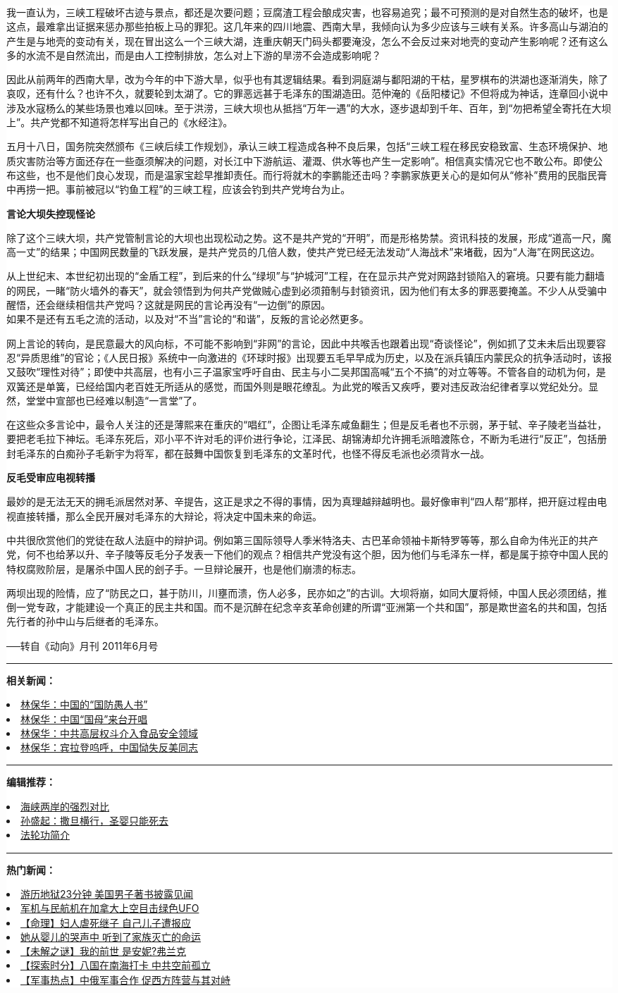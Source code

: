 <p>我一直认为，三峡工程破坏古迹与景点，都还是次要问题；豆腐渣工程会酿成灾害，也容易追究；最不可预测的是对自然生态的破坏，也是这点，最难拿出证据来惩办那些拍板上马的罪犯。这几年来的四川地震、西南大旱，我倾向认为多少应该与三峡有关系。许多高山与湖泊的产生是与地壳的变动有关，现在冒出这么一个三峡大湖，连重庆朝天门码头都要淹没，怎么不会反过来对地壳的变动产生影响呢？还有这么多的水流不是自然流出，而是由人工控制排放，怎么对上下游的旱涝不会造成影响呢？</p>
<p>因此从前两年的西南大旱，改为今年的中下游大旱，似乎也有其逻辑结果。看到洞庭湖与鄱阳湖的干枯，星罗棋布的洪湖也逐渐消失，除了哀叹，还有什么？也许不久，就要轮到太湖了。它的罪恶远甚于毛泽东的围湖造田。范仲淹的《岳阳楼记》不但将成为神话，连章回小说中涉及水寇杨么的某些场景也难以回味。至于洪涝，三峡大坝也从抵挡“万年一遇”的大水，逐步退却到千年、百年，到“勿把希望全寄托在大坝上”。共产党都不知道将怎样写出自己的《水经注》。</p>
<p>五月十八日，国务院突然颁布《三峡后续工作规划》，承认三峡工程造成各种不良后果，包括“三峡工程在移民安稳致富、生态环境保护、地质灾害防治等方面还存在一些亟须解决的问题，对长江中下游航运、灌溉、供水等也产生一定影响”。相信真实情况它也不敢公布。即使公布这些，也不是他们良心发现，而是温家宝趁早推卸责任。而行将就木的李鹏能还击吗？李鹏家族更关心的是如何从“修补”费用的民脂民膏中再捞一把。事前被冠以“钓鱼工程”的三峡工程，应该会钓到共产党垮台为止。</p>
<p><B>言论大坝失控现怪论</B></p>
<p>除了这个三峡大坝，共产党管制言论的大坝也出现松动之势。这不是共产党的“开明”，而是形格势禁。资讯科技的发展，形成“道高一尺，魔高一丈”的结果；中国网民数量的飞跃发展，是共产党员的几倍人数，使共产党已经无法发动“人海战术”来堵截，因为“人海”在网民这边。</p>
<p>从上世纪末、本世纪初出现的“金盾工程”，到后来的什么“绿坝”与“护城河”工程，在在显示共产党对网路封锁陷入的窘境。只要有能力翻墙的网民，一睹“防火墙外的春天”，就会领悟到为何共产党做贼心虚到必须箝制与封锁资讯，因为他们有太多的罪恶要掩盖。不少人从受骗中醒悟，还会继续相信共产党吗？这就是网民的言论再没有“一边倒”的原因。<br />如果不是还有五毛之流的活动，以及对“不当”言论的“和谐”，反叛的言论必然更多。</p>
<p>网上言论的转向，是民意最大的风向标，不可能不影响到“非网”的言论，因此中共喉舌也跟着出现“奇谈怪论”，例如抓了艾未未后出现要容忍“异质思维”的官论；《人民日报》系统中一向激进的《环球时报》出现要五毛早早成为历史，以及在派兵镇压内蒙民众的抗争活动时，该报又鼓吹“理性对待”；即使中共高层，也有小三子温家宝呼吁自由、民主与小二吴邦国高喊“五个不搞”的对立等等。不管各自的动机为何，是双簧还是单簧，已经给国内老百姓无所适从的感觉，而国外则是眼花缭乱。为此党的喉舌又疾呼，要对违反政治纪律者享以党纪处分。显然，堂堂中宣部也已经难以制造“一言堂”了。</p>
<p>在这些众多言论中，最令人关注的还是薄熙来在重庆的“唱红”，企图让毛泽东咸鱼翻生；但是反毛者也不示弱，茅于轼、辛子陵老当益壮，要把老毛拉下神坛。毛泽东死后，邓小平不许对毛的评价进行争论，江泽民、胡锦涛却允许拥毛派暗渡陈仓，不断为毛进行“反正”，包括册封毛泽东的白痴孙子毛新宇为将军，都在鼓舞中国恢复到毛泽东的文革时代，也怪不得反毛派也必须背水一战。</p>
<p><B>反毛受审应电视转播</B></p>
<p>最妙的是无法无天的拥毛派居然对茅、辛提告，这正是求之不得的事情，因为真理越辩越明也。最好像审判“四人帮”那样，把开庭过程由电视直接转播，那么全民开展对毛泽东的大辩论，将决定中国未来的命运。</p>
<p>中共很欣赏他们的党徒在敌人法庭中的辩护词。例如第三国际领导人季米特洛夫、古巴革命领袖卡斯特罗等等，那么自命为伟光正的共产党，何不也给茅以升、辛子陵等反毛分子发表一下他们的观点？相信共产党没有这个胆，因为他们与毛泽东一样，都是属于掠夺中国人民的特权腐败阶层，是屠杀中国人民的刽子手。一旦辩论展开，也是他们崩溃的标志。</p>
<p>两坝出现的险情，应了“防民之口，甚于防川，川壅而溃，伤人必多，民亦如之”的古训。大坝将崩，如同大厦将倾，中国人民必须团结，推倒一党专政，才能建设一个真正的民主共和国。而不是沉醉在纪念辛亥革命创建的所谓“亚洲第一个共和国”，那是欺世盗名的共和国，包括先行者的孙中山与后继者的毛泽东。</p>
<p>──转自《动向》月刊 2011年6月号</p>
	
<hr>


<strong>相关新闻：</strong>
<li><a href="https://github.com/mumidp3404/djy/blob/master/gb/11/5/2/n3244964.md#1">林保华：中国的“国防愚人书”</a></li>
<li><a href="https://github.com/mumidp3404/djy/blob/master/gb/11/5/5/n3248305.md#1">林保华：中国“国母”来台开唱</a></li>
<li><a href="https://github.com/mumidp3404/djy/blob/master/gb/11/5/14/n3256588.md#1">林保华：中共高层权斗介入食品安全领域</a></li>
<li><a href="https://github.com/mumidp3404/djy/blob/master/gb/11/5/18/n3260611.md#1">林保华：宾拉登呜呼，中国恸失反美同志</a></li>
<hr>


<strong>编辑推荐：</strong>
<li><a href="https://github.com/upjkzu3674/djy/blob/master/gb/8/12/18/n2367165.md?dfh#1" target="_blank">海峡两岸的强烈对比</a></li><li><a href="https://github.com/tsiac2612/djy/blob/master/gb/18/6/20/n10498401.md#1" target="_blank">孙盛起：撒旦横行，圣婴只能死去</a></li><li><a href="https://github.com/tsiac2612/djy/blob/master/gb/8/11/13/n2327659.md#1" target="_blank">法轮功简介</a></li>
<hr>

<strong>热门新闻：</strong>
<li><a href="https://github.com/mumidp3404/djy/blob/master/gb/21/8/13/n13159580.md#1">游历地狱23分钟 美国男子著书披露见闻</a></li>
<li><a href="https://github.com/mumidp3404/djy/blob/master/gb/21/8/15/n13163430.md#1">军机与民航机在加拿大上空目击绿色UFO</a></li>
<li><a href="https://github.com/mumidp3404/djy/blob/master/gb/21/4/23/n12899456.md#1">【命理】妇人虐死继子 自己儿子遭报应</a></li>
<li><a href="https://github.com/mumidp3404/djy/blob/master/gb/21/7/24/n13112860.md#1">她从婴儿的哭声中 听到了家族灭亡的命运</a></li>
<li><a href="https://github.com/mumidp3404/djy/blob/master/gb/21/8/13/n13161080.md#1">【未解之谜】我的前世  是安妮?弗兰克</a></li>
<li><a href="https://github.com/mumidp3404/djy/blob/master/gb/21/8/18/n13171464.md#1">【探索时分】八国在南海打卡 中共空前孤立</a></li>
<li><a href="https://github.com/mumidp3404/djy/blob/master/gb/21/8/18/n13171647.md#1">【军事热点】中俄军事合作 促西方阵营与其对峙</a></li>